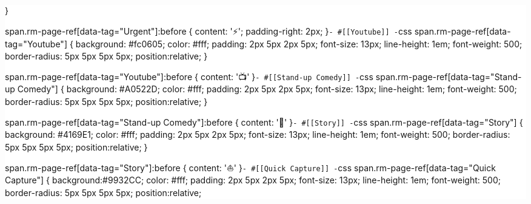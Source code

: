 }

span.rm-page-ref[data-tag="Urgent"]:before {
    content: 		'⚡️';
  	padding-right: 	2px;
}```
            - #[[Youtube]]
                - ```css
span.rm-page-ref[data-tag="Youtube"] {
    background: #fc0605;
    color: #fff;
    padding: 2px 5px 2px 5px;
    font-size: 13px;
    line-height: 1em;
    font-weight: 500;
    border-radius: 5px 5px 5px 5px;
    position:relative;
}

span.rm-page-ref[data-tag="Youtube"]:before {
    content: '📺'
}```
            - #[[Stand-up Comedy]]
                - ```css
span.rm-page-ref[data-tag="Stand-up Comedy"] {
    background: #A0522D;
    color: #fff;
    padding: 2px 5px 2px 5px;
    font-size: 13px;
    line-height: 1em;
    font-weight: 500;
    border-radius: 5px 5px 5px 5px;
    position:relative;
}

span.rm-page-ref[data-tag="Stand-up Comedy"]:before {
    content: '🎤'
}```
            - #[[Story]]
                - ```css
span.rm-page-ref[data-tag="Story"] {
    background: #4169E1;
    color: #fff;
    padding: 2px 5px 2px 5px;
    font-size: 13px;
    line-height: 1em;
    font-weight: 500;
    border-radius: 5px 5px 5px 5px;
    position:relative;
}

span.rm-page-ref[data-tag="Story"]:before {
    content: '⛵️'
}```
            - #[[Quick Capture]]
                - ```css
span.rm-page-ref[data-tag="Quick Capture"] {
    background:#9932CC;
    color: #fff;
    padding: 2px 5px 2px 5px;
    font-size: 13px;
    line-height: 1em;
    font-weight: 500;
    border-radius: 5px 5px 5px 5px;
    position:relative;